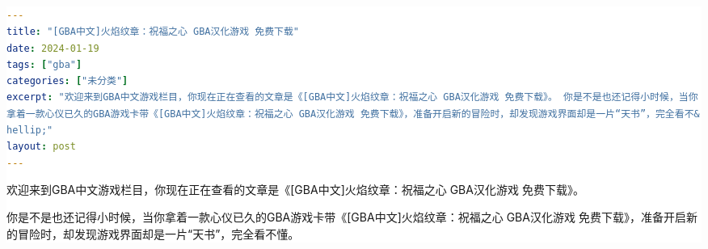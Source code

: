 ```yaml
---
title: "[GBA中文]火焰纹章：祝福之心 GBA汉化游戏 免费下载"
date: 2024-01-19
tags: ["gba"]
categories: ["未分类"]
excerpt: "欢迎来到GBA中文游戏栏目，你现在正在查看的文章是《[GBA中文]火焰纹章：祝福之心 GBA汉化游戏 免费下载》。 你是不是也还记得小时候，当你拿着一款心仪已久的GBA游戏卡带《[GBA中文]火焰纹章：祝福之心 GBA汉化游戏 免费下载》，准备开启新的冒险时，却发现游戏界面却是一片“天书”，完全看不&hellip;"
layout: post
---
```


欢迎来到GBA中文游戏栏目，你现在正在查看的文章是《[GBA中文]火焰纹章：祝福之心 GBA汉化游戏 免费下载》。

你是不是也还记得小时候，当你拿着一款心仪已久的GBA游戏卡带《[GBA中文]火焰纹章：祝福之心 GBA汉化游戏 免费下载》，准备开启新的冒险时，却发现游戏界面却是一片“天书”，完全看不懂。
